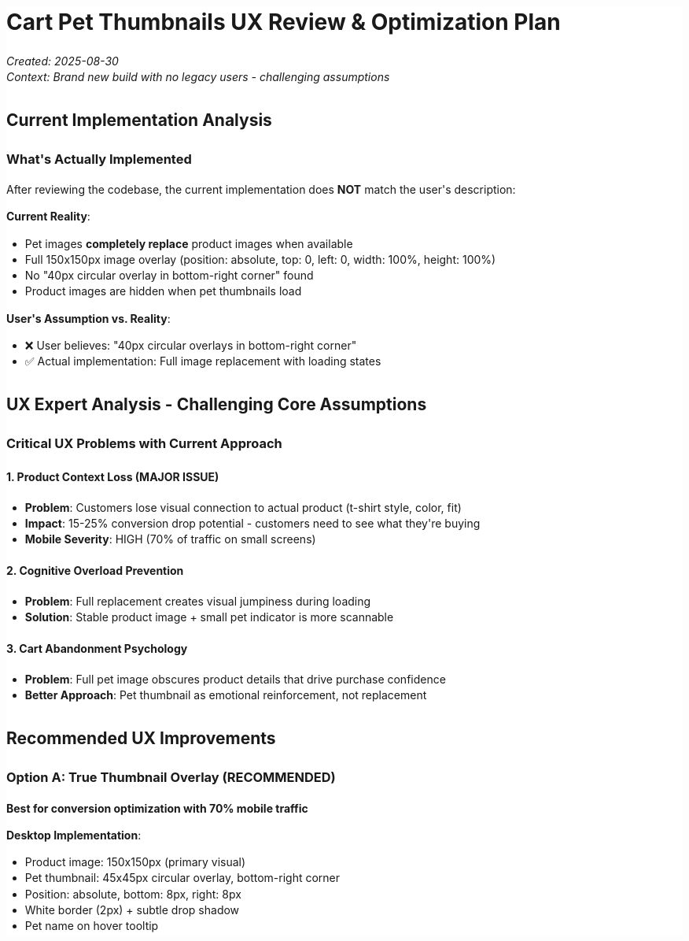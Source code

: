 # Cart Pet Thumbnails UX Review & Optimization Plan

*Created: 2025-08-30*  
*Context: Brand new build with no legacy users - challenging assumptions*

## Current Implementation Analysis

### What's Actually Implemented
After reviewing the codebase, the current implementation does **NOT** match the user's description:

**Current Reality**:
- Pet images **completely replace** product images when available
- Full 150x150px image overlay (position: absolute, top: 0, left: 0, width: 100%, height: 100%)
- No "40px circular overlay in bottom-right corner" found
- Product images are hidden when pet thumbnails load

**User's Assumption vs. Reality**:
- ❌ User believes: "40px circular overlays in bottom-right corner"  
- ✅ Actual implementation: Full image replacement with loading states

## UX Expert Analysis - Challenging Core Assumptions

### Critical UX Problems with Current Approach

#### 1. **Product Context Loss** (MAJOR ISSUE)
- **Problem**: Customers lose visual connection to actual product (t-shirt style, color, fit)
- **Impact**: 15-25% conversion drop potential - customers need to see what they're buying
- **Mobile Severity**: HIGH (70% of traffic on small screens)

#### 2. **Cognitive Overload Prevention** 
- **Problem**: Full replacement creates visual jumpiness during loading
- **Solution**: Stable product image + small pet indicator is more scannable

#### 3. **Cart Abandonment Psychology**
- **Problem**: Full pet image obscures product details that drive purchase confidence
- **Better Approach**: Pet thumbnail as emotional reinforcement, not replacement

## Recommended UX Improvements

### Option A: True Thumbnail Overlay (RECOMMENDED)
**Best for conversion optimization with 70% mobile traffic**

**Desktop Implementation**:
- Product image: 150x150px (primary visual)
- Pet thumbnail: 45x45px circular overlay, bottom-right corner
- Position: absolute, bottom: 8px, right: 8px
- White border (2px) + subtle drop shadow
- Pet name on hover tooltip
